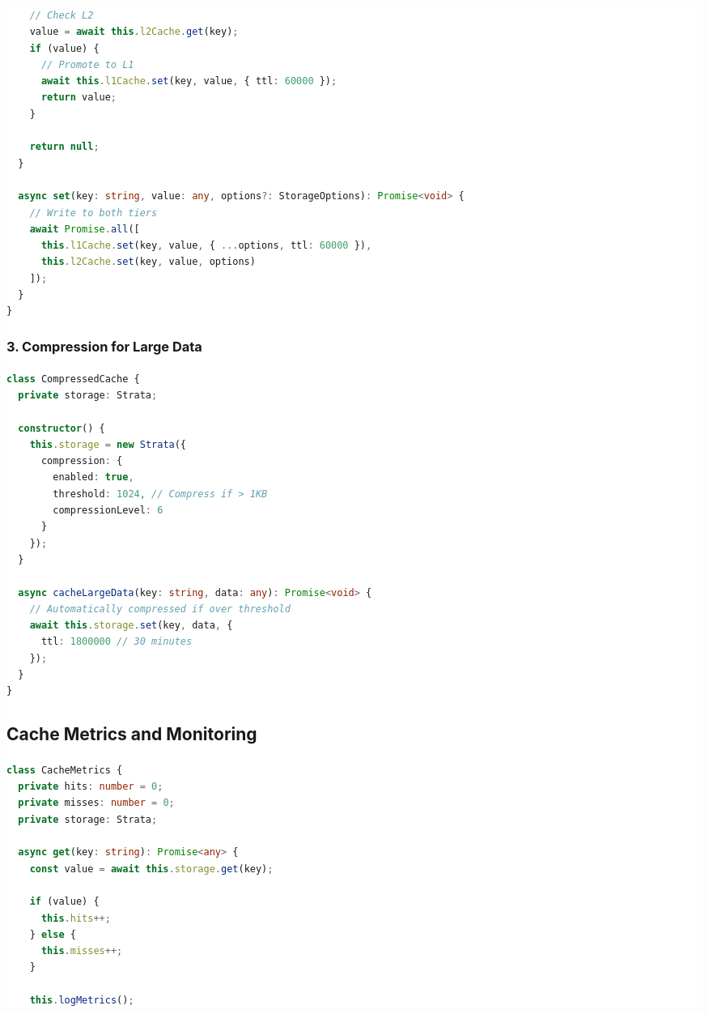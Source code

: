 ```typescript
    // Check L2
    value = await this.l2Cache.get(key);
    if (value) {
      // Promote to L1
      await this.l1Cache.set(key, value, { ttl: 60000 });
      return value;
    }
    
    return null;
  }
  
  async set(key: string, value: any, options?: StorageOptions): Promise<void> {
    // Write to both tiers
    await Promise.all([
      this.l1Cache.set(key, value, { ...options, ttl: 60000 }),
      this.l2Cache.set(key, value, options)
    ]);
  }
}
```

### 3. Compression for Large Data

```typescript
class CompressedCache {
  private storage: Strata;
  
  constructor() {
    this.storage = new Strata({
      compression: {
        enabled: true,
        threshold: 1024, // Compress if > 1KB
        compressionLevel: 6
      }
    });
  }
  
  async cacheLargeData(key: string, data: any): Promise<void> {
    // Automatically compressed if over threshold
    await this.storage.set(key, data, {
      ttl: 1800000 // 30 minutes
    });
  }
}
```

## Cache Metrics and Monitoring

```typescript
class CacheMetrics {
  private hits: number = 0;
  private misses: number = 0;
  private storage: Strata;
  
  async get(key: string): Promise<any> {
    const value = await this.storage.get(key);
    
    if (value) {
      this.hits++;
    } else {
      this.misses++;
    }
    
    this.logMetrics();
```